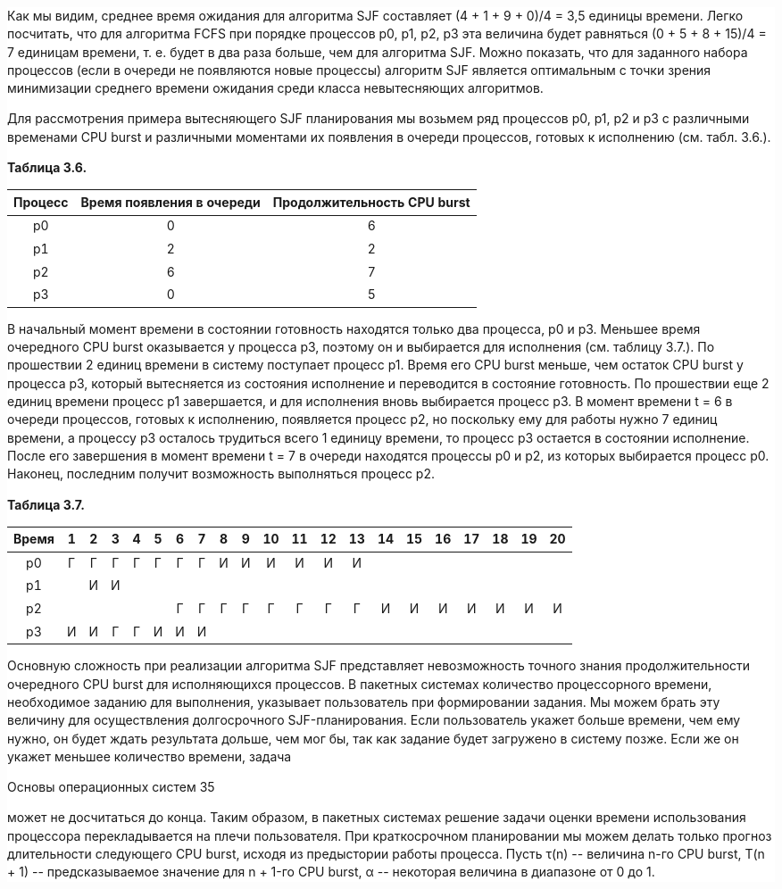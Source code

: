 Как мы видим, среднее время ожидания для алгоритма SJF составляет (4 + 1 + 9 + 0)/4 = 3,5 единицы времени. Легко посчитать, что для алгоритма FCFS при порядке процессов p0, p1, p2, p3 эта величина будет равняться (0 + 5 + 8 + 15)/4 = 7 единицам времени, т. е. будет в два раза больше, чем для алгоритма SJF. Можно показать, что для заданного набора процессов (если в очереди не появляются новые процессы) алгоритм SJF является оптимальным с точки зрения минимизации среднего времени ожидания среди класса невытесняющих алгоритмов.

Для рассмотрения примера вытесняющего SJF планирования мы возьмем ряд процессов p0, p1, p2 и p3 с различными временами CPU burst и различными моментами их появления в очереди процессов, готовых к исполнению (см. табл. 3.6.).

**Таблица 3.6.**

| Процесс | Время появления в очереди | Продолжительность CPU burst |
| :-----: | :-----------------------: | :-------------------------: |
|   p0    |             0             |              6              |
|   p1    |             2             |              2              |
|   p2    |             6             |              7              |
|   p3    |             0             |              5              |

В начальный момент времени в состоянии готовность находятся только два процесса, p0 и p3. Меньшее время очередного CPU burst оказывается у процесса p3, поэтому он и выбирается для исполнения (см. таблицу 3.7.). По прошествии 2 единиц времени в систему поступает процесс p1. Время его CPU burst меньше, чем остаток CPU burst у процесса p3, который вытесняется из состояния исполнение и переводится в состояние готовность. По прошествии еще 2 единиц времени процесс p1 завершается, и для исполнения вновь выбирается процесс p3. В момент времени t = 6 в очереди процессов, готовых к исполнению, появляется процесс p2, но поскольку ему для работы нужно 7 единиц времени, а процессу p3 осталось трудиться всего 1 единицу времени, то процесс p3 остается в состоянии исполнение. После его завершения в момент времени t = 7 в очереди находятся процессы p0 и p2, из которых выбирается процесс p0. Наконец, последним получит возможность выполняться процесс p2.

**Таблица 3.7.**

| Время | 1 | 2 | 3 | 4 | 5 | 6 | 7 | 8 | 9 | 10 | 11 | 12 | 13 | 14 | 15 | 16 | 17 | 18 | 19 | 20 |
| :---: | :-: | :-: | :-: | :-: | :-: | :-: | :-: | :-: | :-: | :-: | :-: | :-: | :-: | :-: | :-: | :-: | :-: | :-: | :-: | :-: |
|  p0   | Г  | Г  | Г  | Г  | Г  | Г  | Г  | И  | И  | И   | И   | И   | И   |     |     |     |     |     |     |     |
|  p1   |     | И  | И  |     |     |     |     |     |     |     |     |     |     |     |     |     |     |     |     |     |
|  p2   |     |     |     |     |     | Г  | Г  | Г  | Г  | Г   | Г   | Г   | Г   | И   | И   | И   | И   | И   | И   | И   |
|  p3   | И  | И  | Г  | Г  | И  | И  | И  |     |     |     |     |     |     |     |     |     |     |     |     |     |

Основную сложность при реализации алгоритма SJF представляет невозможность точного знания продолжительности очередного CPU burst для исполняющихся процессов. В пакетных системах количество процессорного времени, необходимое заданию для выполнения, указывает пользователь при формировании задания. Мы можем брать эту величину для осуществления долгосрочного SJF-планирования. Если пользователь укажет больше времени, чем ему нужно, он будет ждать результата дольше, чем мог бы, так как задание будет загружено в систему позже. Если же он укажет меньшее количество времени, задача

Основы операционных систем 35

может не досчитаться до конца. Таким образом, в пакетных системах решение задачи оценки времени использования процессора перекладывается на плечи пользователя. При краткосрочном планировании мы можем делать только прогноз длительности следующего CPU burst, исходя из предыстории работы процесса. Пусть τ(n) -- величина n-го CPU burst, T(n + 1) -- предсказываемое значение для n + 1-го CPU burst, α -- некоторая величина в диапазоне от 0 до 1.
